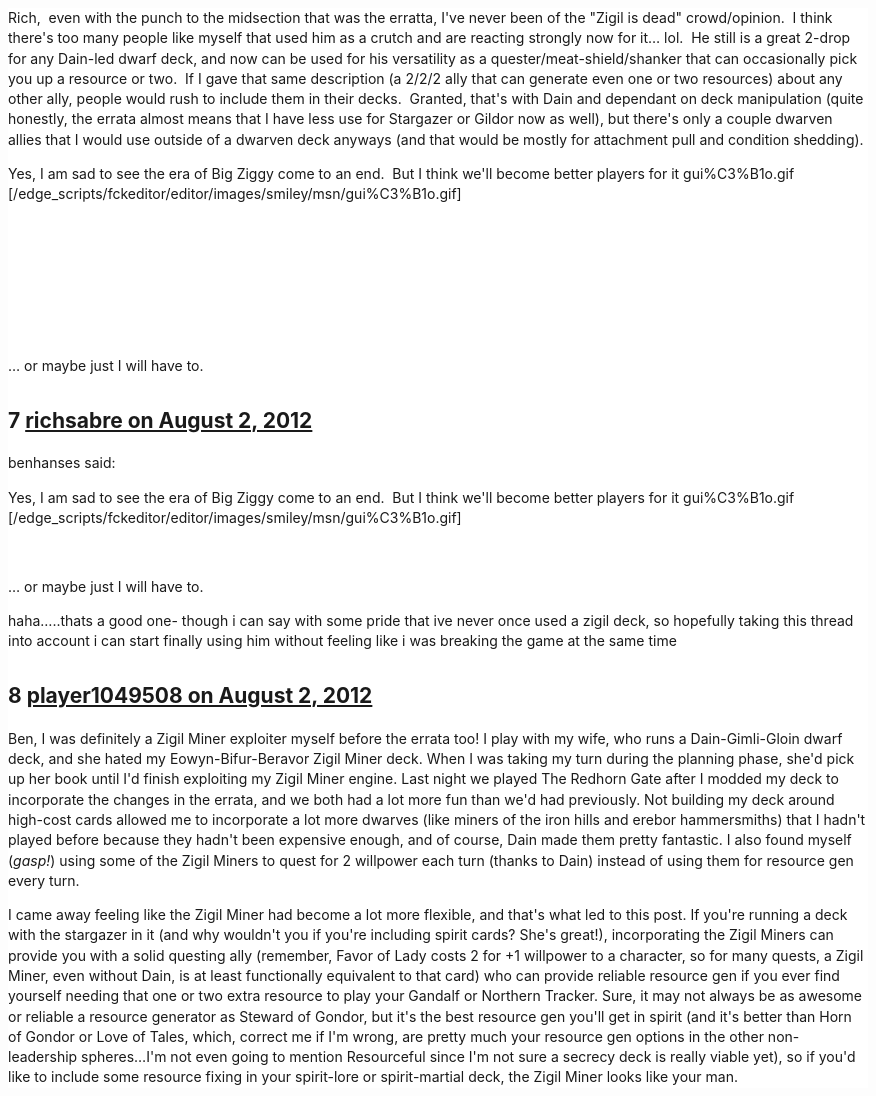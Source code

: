 Rich,  even with the punch to the midsection that was the erratta, I've never been of the "Zigil is dead" crowd/opinion.  I think there's too many people like myself that used him as a crutch and are reacting strongly now for it… lol.  He still is a great 2-drop for any Dain-led dwarf deck, and now can be used for his versatility as a quester/meat-shield/shanker that can occasionally pick you up a resource or two.  If I gave that same description (a 2/2/2 ally that can generate even one or two resources) about any other ally, people would rush to include them in their decks.  Granted, that's with Dain and dependant on deck manipulation (quite honestly, the errata almost means that I have less use for Stargazer or Gildor now as well), but there's only a couple dwarven allies that I would use outside of a dwarven deck anyways (and that would be mostly for attachment pull and condition shedding).

Yes, I am sad to see the era of Big Ziggy come to an end.  But I think we'll become better players for it gui%C3%B1o.gif [/edge_scripts/fckeditor/editor/images/smiley/msn/gui%C3%B1o.gif]

 

 

 

 

… or maybe just I will have to.

## 7 [richsabre on August 2, 2012](https://community.fantasyflightgames.com/topic/68466-is-zigil-miner-more-useful-after-being-errata-ed/?do=findComment&comment=667847)

benhanses said:

Yes, I am sad to see the era of Big Ziggy come to an end.  But I think we'll become better players for it gui%C3%B1o.gif [/edge_scripts/fckeditor/editor/images/smiley/msn/gui%C3%B1o.gif]

 

… or maybe just I will have to.



haha…..thats a good one- though i can say with some pride that ive never once used a zigil deck, so hopefully taking this thread into account i can start finally using him without feeling like i was breaking the game at the same time

## 8 [player1049508 on August 2, 2012](https://community.fantasyflightgames.com/topic/68466-is-zigil-miner-more-useful-after-being-errata-ed/?do=findComment&comment=667868)

Ben, I was definitely a Zigil Miner exploiter myself before the errata too! I play with my wife, who runs a Dain-Gimli-Gloin dwarf deck, and she hated my Eowyn-Bifur-Beravor Zigil Miner deck. When I was taking my turn during the planning phase, she'd pick up her book until I'd finish exploiting my Zigil Miner engine. Last night we played The Redhorn Gate after I modded my deck to incorporate the changes in the errata, and we both had a lot more fun than we'd had previously. Not building my deck around high-cost cards allowed me to incorporate a lot more dwarves (like miners of the iron hills and erebor hammersmiths) that I hadn't played before because they hadn't been expensive enough, and of course, Dain made them pretty fantastic. I also found myself (*gasp!*) using some of the Zigil Miners to quest for 2 willpower each turn (thanks to Dain) instead of using them for resource gen every turn.

I came away feeling like the Zigil Miner had become a lot more flexible, and that's what led to this post. If you're running a deck with the stargazer in it (and why wouldn't you if you're including spirit cards? She's great!), incorporating the Zigil Miners can provide you with a solid questing ally (remember, Favor of Lady costs 2 for +1 willpower to a character, so for many quests, a Zigil Miner, even without Dain, is at least functionally equivalent to that card) who can provide reliable resource gen if you ever find yourself needing that one or two extra resource to play your Gandalf or Northern Tracker. Sure, it may not always be as awesome or reliable a resource generator as Steward of Gondor, but it's the best resource gen you'll get in spirit (and it's better than Horn of Gondor or Love of Tales, which, correct me if I'm wrong, are pretty much your resource gen options in the other non-leadership spheres…I'm not even going to mention Resourceful since I'm not sure a secrecy deck is really viable yet), so if you'd like to include some resource fixing in your spirit-lore or spirit-martial deck, the Zigil Miner looks like your man.
